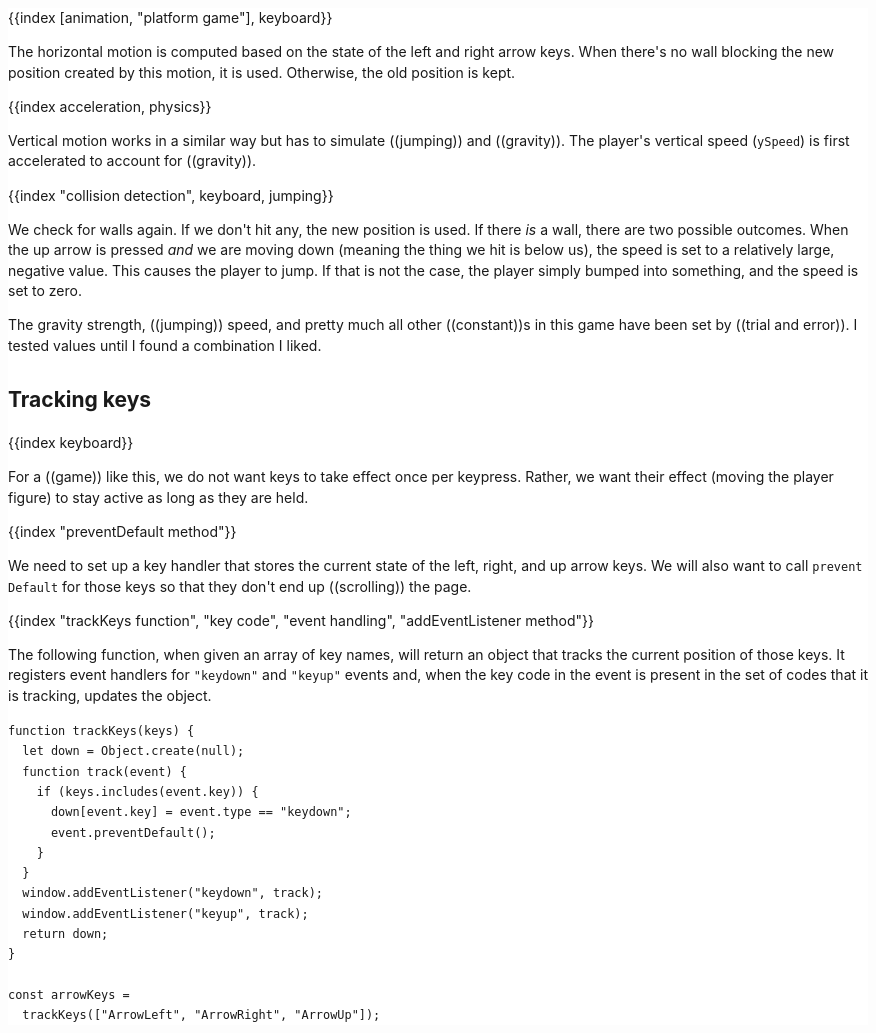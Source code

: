 {{index [animation, "platform game"], keyboard}}

The horizontal motion is computed based on the state of the left and
right arrow keys. When there's no wall blocking the new position
created by this motion, it is used. Otherwise, the old position is
kept.

{{index acceleration, physics}}

Vertical motion works in a similar way but has to simulate ((jumping))
and ((gravity)). The player's vertical speed (`ySpeed`) is first
accelerated to account for ((gravity)).

{{index "collision detection", keyboard, jumping}}

We check for walls again. If we don't hit any, the new position is
used. If there _is_ a wall, there are two possible outcomes. When the
up arrow is pressed _and_ we are moving down (meaning the thing we hit
is below us), the speed is set to a relatively large, negative value.
This causes the player to jump. If that is not the case, the player
simply bumped into something, and the speed is set to zero.

The gravity strength, ((jumping)) speed, and pretty much all other
((constant))s in this game have been set by ((trial and error)). I
tested values until I found a combination I liked.

## Tracking keys

{{index keyboard}}

For a ((game)) like this, we do not want keys to take effect once per
keypress. Rather, we want their effect (moving the player figure) to
stay active as long as they are held.

{{index "preventDefault method"}}

We need to set up a key handler that stores the current state of the
left, right, and up arrow keys. We will also want to call
`preventDefault` for those keys so that they don't end up
((scrolling)) the page.

{{index "trackKeys function", "key code", "event handling", "addEventListener method"}}

The following function, when given an array of key names, will return
an object that tracks the current position of those keys. It registers
event handlers for `"keydown"` and `"keyup"` events and, when the key
code in the event is present in the set of codes that it is tracking,
updates the object.

```{includeCode: true}
function trackKeys(keys) {
  let down = Object.create(null);
  function track(event) {
    if (keys.includes(event.key)) {
      down[event.key] = event.type == "keydown";
      event.preventDefault();
    }
  }
  window.addEventListener("keydown", track);
  window.addEventListener("keyup", track);
  return down;
}

const arrowKeys =
  trackKeys(["ArrowLeft", "ArrowRight", "ArrowUp"]);
```
